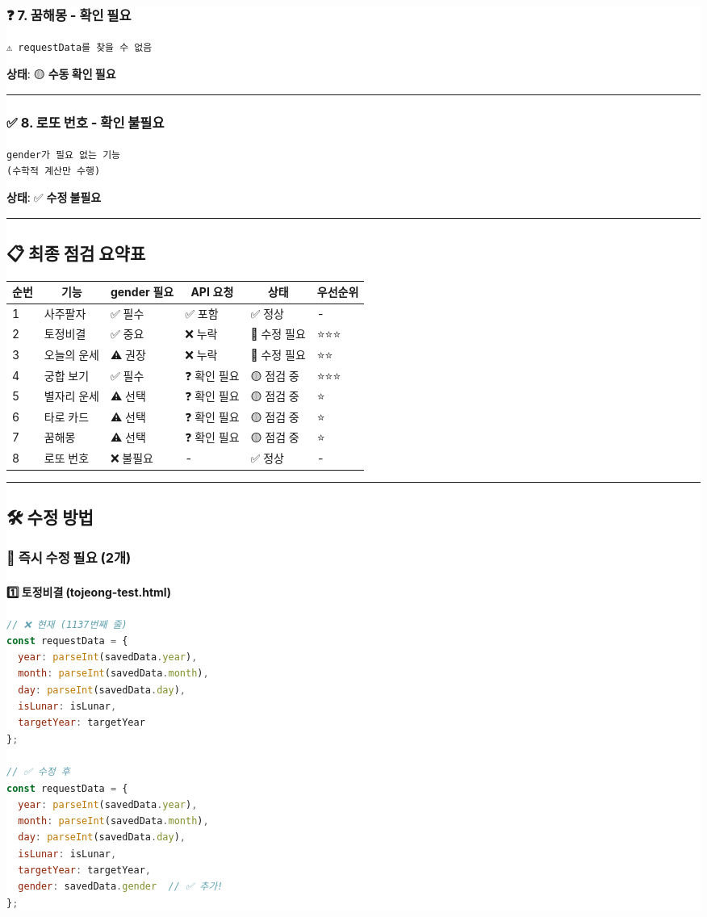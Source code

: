 
### ❓ **7. 꿈해몽** - 확인 필요
```
⚠️ requestData를 찾을 수 없음
```
**상태**: 🟡 **수동 확인 필요**

---

### ✅ **8. 로또 번호** - 확인 불필요
```
gender가 필요 없는 기능
(수학적 계산만 수행)
```
**상태**: ✅ **수정 불필요**

---

## 📋 **최종 점검 요약표**

| 순번 | 기능 | gender 필요 | API 요청 | 상태 | 우선순위 |
|------|------|------------|---------|------|----------|
| 1 | 사주팔자 | ✅ 필수 | ✅ 포함 | ✅ 정상 | - |
| 2 | 토정비결 | ✅ 중요 | ❌ 누락 | 🔴 수정 필요 | ⭐⭐⭐ |
| 3 | 오늘의 운세 | ⚠️ 권장 | ❌ 누락 | 🔴 수정 필요 | ⭐⭐ |
| 4 | 궁합 보기 | ✅ 필수 | ❓ 확인 필요 | 🟡 점검 중 | ⭐⭐⭐ |
| 5 | 별자리 운세 | ⚠️ 선택 | ❓ 확인 필요 | 🟡 점검 중 | ⭐ |
| 6 | 타로 카드 | ⚠️ 선택 | ❓ 확인 필요 | 🟡 점검 중 | ⭐ |
| 7 | 꿈해몽 | ⚠️ 선택 | ❓ 확인 필요 | 🟡 점검 중 | ⭐ |
| 8 | 로또 번호 | ❌ 불필요 | - | ✅ 정상 | - |

---

## 🛠️ **수정 방법**

### 🔴 **즉시 수정 필요 (2개)**

#### 1️⃣ **토정비결** (tojeong-test.html)
```javascript
// ❌ 현재 (1137번째 줄)
const requestData = {
  year: parseInt(savedData.year),
  month: parseInt(savedData.month),
  day: parseInt(savedData.day),
  isLunar: isLunar,
  targetYear: targetYear
};

// ✅ 수정 후
const requestData = {
  year: parseInt(savedData.year),
  month: parseInt(savedData.month),
  day: parseInt(savedData.day),
  isLunar: isLunar,
  targetYear: targetYear,
  gender: savedData.gender  // ✅ 추가!
};
```
